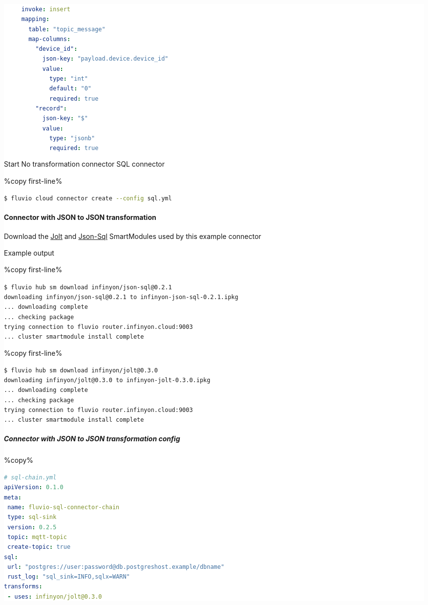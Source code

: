 ```yaml
     invoke: insert
     mapping:
       table: "topic_message"
       map-columns:
         "device_id":
           json-key: "payload.device.device_id"
           value:
             type: "int"
             default: "0"
             required: true
         "record":
           json-key: "$"
           value:
             type: "jsonb"
             required: true
```

Start No transformation connector SQL connector

%copy first-line%
```bash
$ fluvio cloud connector create --config sql.yml
```

#### Connector with JSON to JSON transformation

Download the [Jolt](https://www.fluvio.io/smartmodules/certified/jolt/) and [Json-Sql](https://www.fluvio.io/smartmodules/certified/json-sql/) SmartModules used by this example connector

Example output

%copy first-line%
```bash
$ fluvio hub sm download infinyon/json-sql@0.2.1
downloading infinyon/json-sql@0.2.1 to infinyon-json-sql-0.2.1.ipkg
... downloading complete
... checking package
trying connection to fluvio router.infinyon.cloud:9003
... cluster smartmodule install complete
```

%copy first-line%
```bash
$ fluvio hub sm download infinyon/jolt@0.3.0
downloading infinyon/jolt@0.3.0 to infinyon-jolt-0.3.0.ipkg
... downloading complete
... checking package
trying connection to fluvio router.infinyon.cloud:9003
... cluster smartmodule install complete
```

##### Connector with JSON to JSON transformation config

%copy%
```yaml
# sql-chain.yml
apiVersion: 0.1.0
meta:
 name: fluvio-sql-connector-chain
 type: sql-sink
 version: 0.2.5
 topic: mqtt-topic
 create-topic: true
sql:
 url: "postgres://user:password@db.postgreshost.example/dbname"
 rust_log: "sql_sink=INFO,sqlx=WARN"
transforms:
 - uses: infinyon/jolt@0.3.0
```